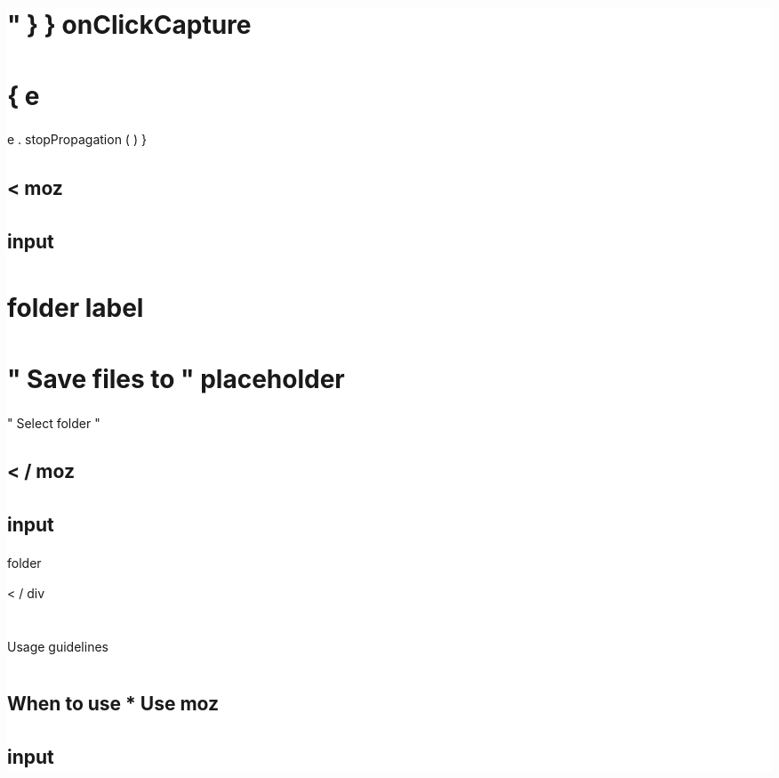 "
}
}
onClickCapture
=
{
e
=
>
e
.
stopPropagation
(
)
}
>
<
moz
-
input
-
folder
label
=
"
Save
files
to
"
placeholder
=
"
Select
folder
"
>
<
/
moz
-
input
-
folder
>
<
/
div
>
#
#
Usage
guidelines
#
#
#
When
to
use
*
Use
moz
-
input
-